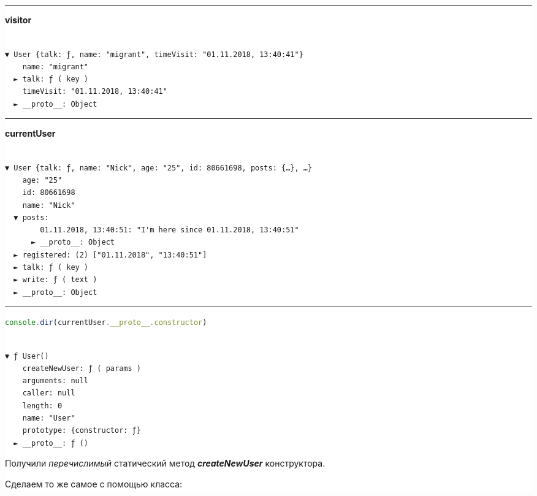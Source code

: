 _____________________________

**visitor**

~~~console

▼ User {talk: ƒ, name: "migrant", timeVisit: "01.11.2018, 13:40:41"}
    name: "migrant"
  ► talk: ƒ ( key )
    timeVisit: "01.11.2018, 13:40:41"
  ► __proto__: Object

~~~

______________________________

**currentUser**

~~~console

▼ User {talk: ƒ, name: "Nick", age: "25", id: 80661698, posts: {…}, …}
    age: "25"
    id: 80661698
    name: "Nick"
  ▼ posts:
        01.11.2018, 13:40:51: "I'm here since 01.11.2018, 13:40:51"
      ► __proto__: Object
  ► registered: (2) ["01.11.2018", "13:40:51"]
  ► talk: ƒ ( key )
  ► write: ƒ ( text )
  ► __proto__: Object

~~~

_________________________________________


~~~js
console.dir(currentUser.__proto__.constructor)
~~~

~~~console

▼ ƒ User()
    createNewUser: ƒ ( params )
    arguments: null
    caller: null
    length: 0
    name: "User"
    prototype: {constructor: ƒ}
  ► __proto__: ƒ ()

~~~

Получили _перечислимый_ статический метод **_createNewUser_** конструктора.

Сделаем то же самое с помощью класса:
